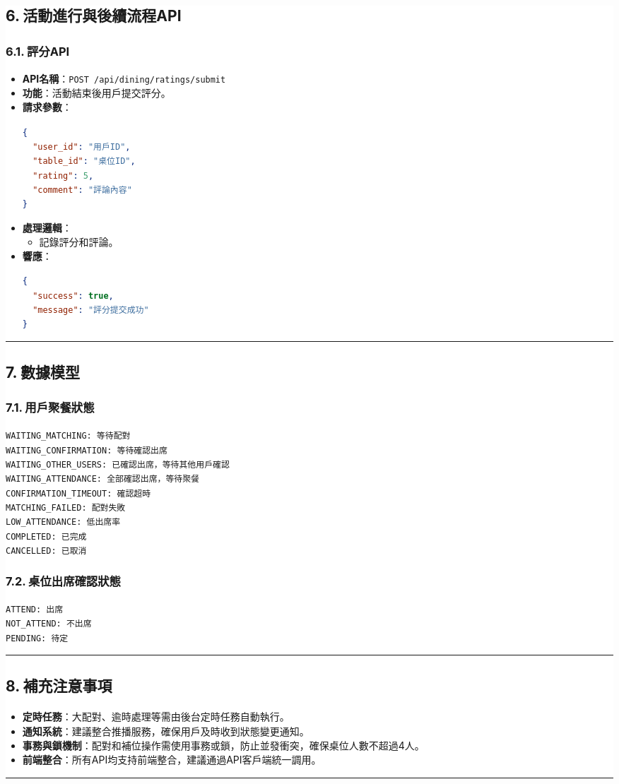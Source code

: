 ## 6. 活動進行與後續流程API

### 6.1. 評分API
- **API名稱**：`POST /api/dining/ratings/submit`
- **功能**：活動結束後用戶提交評分。
- **請求參數**：
  ```json
  {
    "user_id": "用戶ID",
    "table_id": "桌位ID",
    "rating": 5,
    "comment": "評論內容"
  }
  ```
- **處理邏輯**：
  - 記錄評分和評論。
- **響應**：
  ```json
  {
    "success": true,
    "message": "評分提交成功"
  }
  ```

---

## 7. 數據模型

### 7.1. 用戶聚餐狀態
```
WAITING_MATCHING: 等待配對
WAITING_CONFIRMATION: 等待確認出席
WAITING_OTHER_USERS: 已確認出席，等待其他用戶確認
WAITING_ATTENDANCE: 全部確認出席，等待聚餐
CONFIRMATION_TIMEOUT: 確認超時
MATCHING_FAILED: 配對失敗
LOW_ATTENDANCE: 低出席率
COMPLETED: 已完成
CANCELLED: 已取消
```

### 7.2. 桌位出席確認狀態
```
ATTEND: 出席
NOT_ATTEND: 不出席
PENDING: 待定
```

---

## 8. 補充注意事項
- **定時任務**：大配對、逾時處理等需由後台定時任務自動執行。
- **通知系統**：建議整合推播服務，確保用戶及時收到狀態變更通知。
- **事務與鎖機制**：配對和補位操作需使用事務或鎖，防止並發衝突，確保桌位人數不超過4人。
- **前端整合**：所有API均支持前端整合，建議通過API客戶端統一調用。

---
